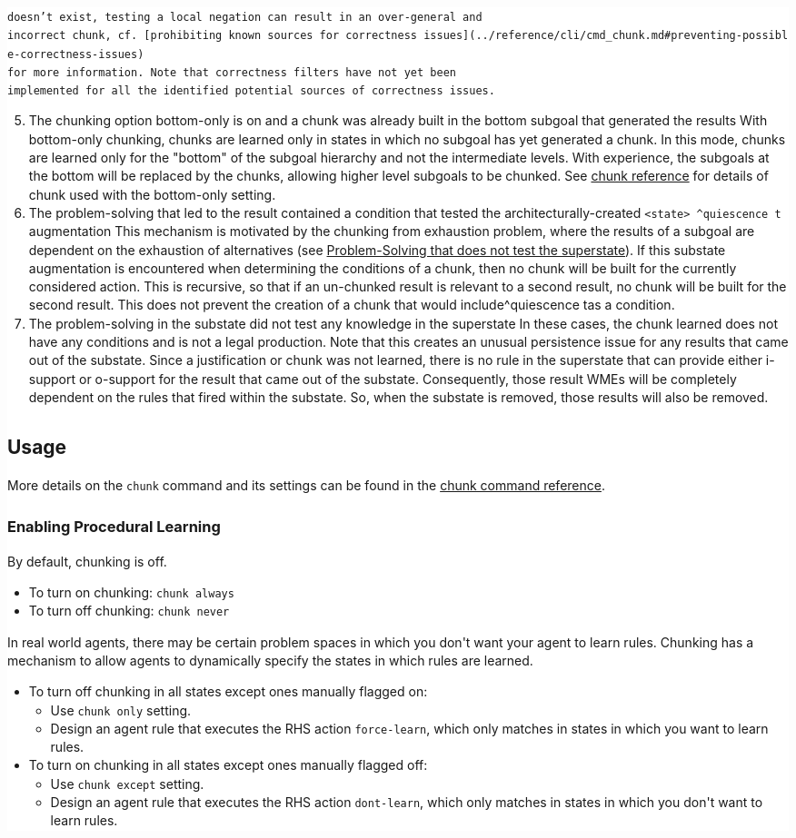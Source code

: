     doesn’t exist, testing a local negation can result in an over-general and
    incorrect chunk, cf. [prohibiting known sources for correctness issues](../reference/cli/cmd_chunk.md#preventing-possible-correctness-issues)
    for more information. Note that correctness filters have not yet been
    implemented for all the identified potential sources of correctness issues.
5.  The chunking option bottom-only is on and a chunk was already built in the
    bottom subgoal that generated the results With bottom-only chunking, chunks are
    learned only in states in which no subgoal has yet generated a chunk. In this
    mode, chunks are learned only for the "bottom" of the subgoal hierarchy and not
    the intermediate levels. With experience, the subgoals at the bottom will be
    replaced by the chunks, allowing higher level subgoals to be chunked. See
    [chunk reference](../reference/cli/cmd_chunk.md) for details of chunk used
    with the bottom-only setting.
6.  The problem-solving that led to the result contained a condition that tested
    the architecturally-created `<state> ^quiescence t` augmentation This mechanism
    is motivated by the chunking from exhaustion problem, where the results of a
    subgoal are dependent on the exhaustion of alternatives
    (see [Problem-Solving that does not test the superstate](04_ProceduralKnowledgeLearning.md#problem-solving-that-doesnt-test-the-superstate)).
    If this substate augmentation is encountered when determining the
    conditions of a chunk, then no chunk will be built for the currently considered
    action. This is recursive, so that if an un-chunked result is relevant to a
    second result, no chunk will be built for the second result. This does not
    prevent the creation of a chunk that would include^quiescence tas a condition.
7.  The problem-solving in the substate did not test any knowledge in the
    superstate In these cases, the chunk learned does not have any conditions
    and is not a legal production. Note that this creates an unusual persistence
    issue for any results that came out of the substate. Since a justification
    or chunk was not learned, there is no rule in the superstate that can
    provide either i-support or o-support for the result that came out of the
    substate. Consequently, those result WMEs will be completely dependent on
    the rules that fired within the substate. So, when the substate is removed,
    those results will also be removed.

## Usage

More details on the `chunk` command and its settings can be found in the
[chunk command reference](../reference/cli/cmd_chunk.md).

### Enabling Procedural Learning

By default, chunking is off.

-   To turn on chunking: `chunk always`
-   To turn off chunking: `chunk never`

In real world agents, there may be certain problem spaces in which you
don't want your agent to learn rules. Chunking has a mechanism to allow
agents to dynamically specify the states in which rules are learned.

-   To turn off chunking in all states except ones manually flagged on:
    -   Use `chunk only` setting.
    -   Design an agent rule that executes the RHS action `force-learn`,
        which only matches in states in which you want to learn rules.
-   To turn on chunking in all states except ones manually flagged off:
    -   Use `chunk except` setting.
    -   Design an agent rule that executes the RHS action `dont-learn`,
        which only matches in states in which you don't want to learn
        rules.
